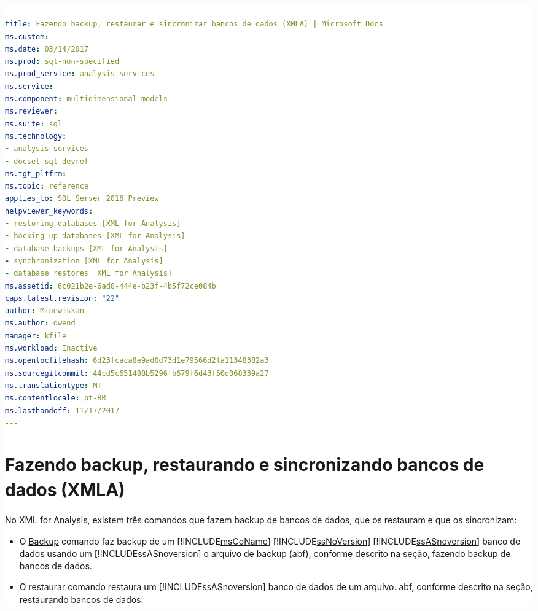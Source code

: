 ```yaml
---
title: Fazendo backup, restaurar e sincronizar bancos de dados (XMLA) | Microsoft Docs
ms.custom: 
ms.date: 03/14/2017
ms.prod: sql-non-specified
ms.prod_service: analysis-services
ms.service: 
ms.component: multidimensional-models
ms.reviewer: 
ms.suite: sql
ms.technology:
- analysis-services
- docset-sql-devref
ms.tgt_pltfrm: 
ms.topic: reference
applies_to: SQL Server 2016 Preview
helpviewer_keywords:
- restoring databases [XML for Analysis]
- backing up databases [XML for Analysis]
- database backups [XML for Analysis]
- synchronization [XML for Analysis]
- database restores [XML for Analysis]
ms.assetid: 6c021b2e-6ad0-444e-b23f-4b5f72ce084b
caps.latest.revision: "22"
author: Minewiskan
ms.author: owend
manager: kfile
ms.workload: Inactive
ms.openlocfilehash: 6d23fcaca8e9ad0d73d1e79566d2fa11348382a3
ms.sourcegitcommit: 44cd5c651488b5296fb679f6d43f50d068339a27
ms.translationtype: MT
ms.contentlocale: pt-BR
ms.lasthandoff: 11/17/2017
---
```

# <a name="backing-up-restoring-and-synchronizing-databases-xmla"></a>Fazendo backup, restaurando e sincronizando bancos de dados (XMLA)
  No XML for Analysis, existem três comandos que fazem backup de bancos de dados, que os restauram e que os sincronizam:  
  
-   O [Backup](../../analysis-services/xmla/xml-elements-commands/backup-element-xmla.md) comando faz backup de um [!INCLUDE[msCoName](../../includes/msconame-md.md)] [!INCLUDE[ssNoVersion](../../includes/ssnoversion-md.md)] [!INCLUDE[ssASnoversion](../../includes/ssasnoversion-md.md)] banco de dados usando um [!INCLUDE[ssASnoversion](../../includes/ssasnoversion-md.md)] o arquivo de backup (abf), conforme descrito na seção, [fazendo backup de bancos de dados](#backing_up_databases).  
  
-   O [restaurar](../../analysis-services/xmla/xml-elements-commands/restore-element-xmla.md) comando restaura um [!INCLUDE[ssASnoversion](../../includes/ssasnoversion-md.md)] banco de dados de um arquivo. abf, conforme descrito na seção, [restaurando bancos de dados](#restoring_databases).  
  